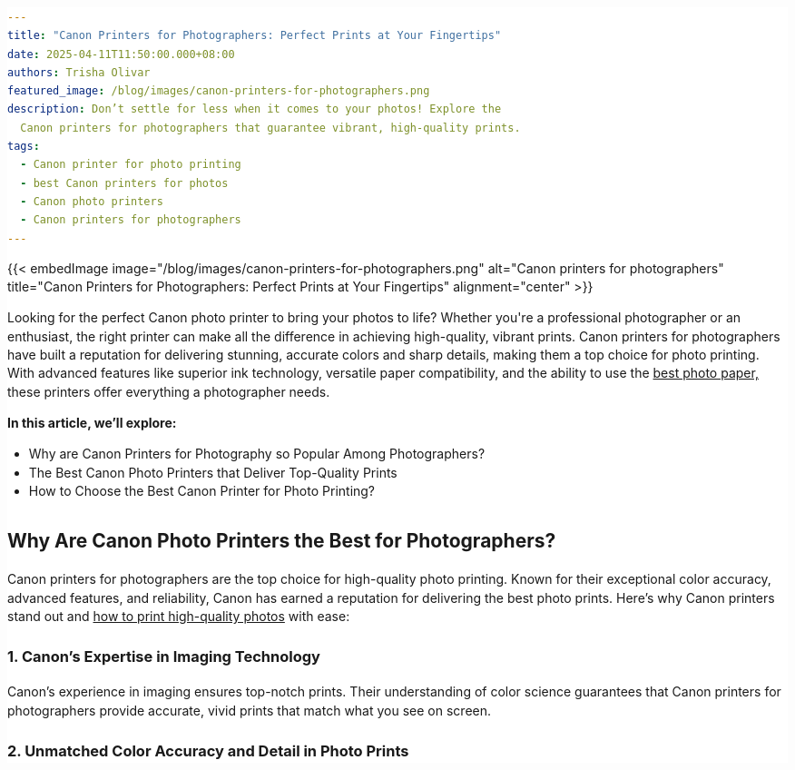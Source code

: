 ```yaml
---
title: "Canon Printers for Photographers: Perfect Prints at Your Fingertips"
date: 2025-04-11T11:50:00.000+08:00
authors: Trisha Olivar
featured_image: /blog/images/canon-printers-for-photographers.png
description: Don’t settle for less when it comes to your photos! Explore the
  Canon printers for photographers that guarantee vibrant, high-quality prints.
tags:
  - Canon printer for photo printing
  - best Canon printers for photos
  - Canon photo printers
  - Canon printers for photographers
---
```

{{< embedImage image="/blog/images/canon-printers-for-photographers.png" alt="Canon printers for photographers" title="Canon Printers for Photographers: Perfect Prints at Your Fingertips" alignment="center" >}}



Looking for the perfect Canon photo printer to bring your photos to life? Whether you're a professional photographer or an enthusiast, the right printer can make all the difference in achieving high-quality, vibrant prints. Canon printers for photographers have built a reputation for delivering stunning, accurate colors and sharp details, making them a top choice for photo printing. With advanced features like superior ink technology, versatile paper compatibility, and the ability to use the [best photo paper,](https://www.compandsave.com/blog/posts/best-photo-paper-for-inkjet-printer-different-types-guide.html) these printers offer everything a photographer needs.

**In this article, we’ll explore:**

* Why are Canon Printers for Photography so Popular Among Photographers?
* The Best Canon Photo Printers that Deliver Top-Quality Prints
* How to Choose the Best Canon Printer for Photo Printing?

## **Why Are Canon Photo Printers the Best for Photographers?**

Canon printers for photographers are the top choice for high-quality photo printing. Known for their exceptional color accuracy, advanced features, and reliability, Canon has earned a reputation for delivering the best photo prints. Here’s why Canon printers stand out and [how to print high-quality photos](https://www.compandsave.com/blog/posts/how-to-print-high-quality-photos-at-home.html) with ease:

### **1. Canon’s Expertise in Imaging Technology**

Canon’s experience in imaging ensures top-notch prints. Their understanding of color science guarantees that Canon printers for photographers provide accurate, vivid prints that match what you see on screen.

### **2. Unmatched Color Accuracy and Detail in Photo Prints**
